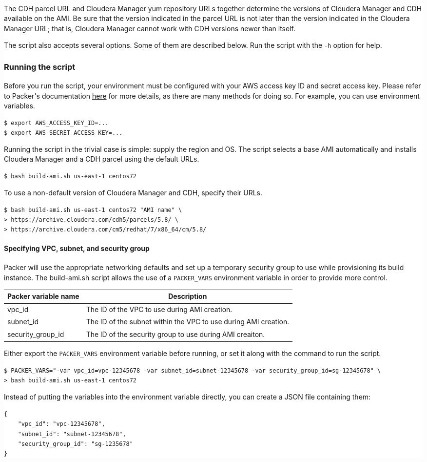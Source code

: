 The CDH parcel URL and Cloudera Manager yum repository URLs together determine the versions of Cloudera Manager and CDH available on the AMI. Be sure that the version indicated in the parcel URL is not later than the version indicated in the Cloudera Manager URL; that is, Cloudera Manager cannot work with CDH versions newer than itself.

The script also accepts several options. Some of them are described below. Run the script with the
`-h` option for help.

### Running the script

Before you run the script, your environment must be configured with your AWS access key ID and secret access key. Please refer to Packer's documentation [here](https://www.packer.io/docs/builders/amazon.html#specifying-amazon-credentials) for more details, as there are many methods for doing so. For example, you can use environment variables.

    $ export AWS_ACCESS_KEY_ID=...
    $ export AWS_SECRET_ACCESS_KEY=...

Running the script in the trivial case is simple: supply the region and OS. The script selects a base AMI automatically and installs Cloudera Manager and a CDH parcel using the default URLs.

    $ bash build-ami.sh us-east-1 centos72

To use a non-default version of Cloudera Manager and CDH, specify their URLs.

    $ bash build-ami.sh us-east-1 centos72 "AMI name" \
    > https://archive.cloudera.com/cdh5/parcels/5.8/ \
    > https://archive.cloudera.com/cm5/redhat/7/x86_64/cm/5.8/

#### Specifying VPC, subnet, and security group

Packer will use the appropriate networking defaults and set up a temporary security group to use while provisioning its build instance. The build-ami.sh script allows the use of a `PACKER_VARS` environment variable in order to provide more control.

|Packer variable name|Description|
|--------------------|-----------|
|vpc_id|The ID of the VPC to use during AMI creation.|
|subnet_id|The ID of the subnet within the VPC to use during AMI creation.|
|security_group_id|The ID of the security group to use during AMI creaiton.|

Either export the `PACKER_VARS` environment variable before running, or set it along with the command to run the script.

    $ PACKER_VARS="-var vpc_id=vpc-12345678 -var subnet_id=subnet-12345678 -var security_group_id=sg-12345678" \
    > bash build-ami.sh us-east-1 centos72

Instead of putting the variables into the environment variable directly, you can create a JSON file containing them:

    {
        "vpc_id": "vpc-12345678",
        "subnet_id": "subnet-12345678",
        "security_group_id": "sg-1235678"
    }
